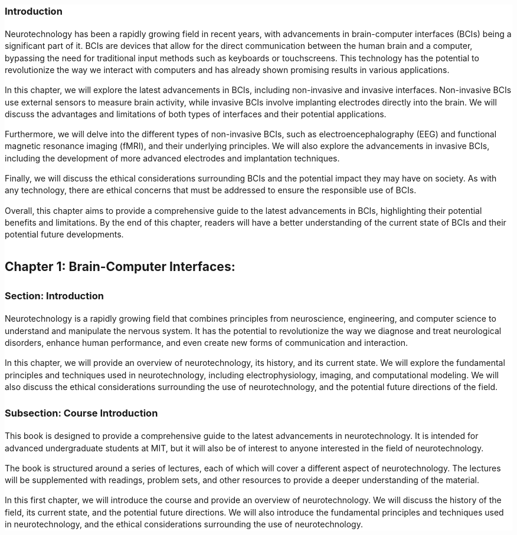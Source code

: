 ### Introduction

Neurotechnology has been a rapidly growing field in recent years, with advancements in brain-computer interfaces (BCIs) being a significant part of it. BCIs are devices that allow for the direct communication between the human brain and a computer, bypassing the need for traditional input methods such as keyboards or touchscreens. This technology has the potential to revolutionize the way we interact with computers and has already shown promising results in various applications.

In this chapter, we will explore the latest advancements in BCIs, including non-invasive and invasive interfaces. Non-invasive BCIs use external sensors to measure brain activity, while invasive BCIs involve implanting electrodes directly into the brain. We will discuss the advantages and limitations of both types of interfaces and their potential applications.

Furthermore, we will delve into the different types of non-invasive BCIs, such as electroencephalography (EEG) and functional magnetic resonance imaging (fMRI), and their underlying principles. We will also explore the advancements in invasive BCIs, including the development of more advanced electrodes and implantation techniques.

Finally, we will discuss the ethical considerations surrounding BCIs and the potential impact they may have on society. As with any technology, there are ethical concerns that must be addressed to ensure the responsible use of BCIs.

Overall, this chapter aims to provide a comprehensive guide to the latest advancements in BCIs, highlighting their potential benefits and limitations. By the end of this chapter, readers will have a better understanding of the current state of BCIs and their potential future developments. 


## Chapter 1: Brain-Computer Interfaces:




### Section: Introduction

Neurotechnology is a rapidly growing field that combines principles from neuroscience, engineering, and computer science to understand and manipulate the nervous system. It has the potential to revolutionize the way we diagnose and treat neurological disorders, enhance human performance, and even create new forms of communication and interaction.

In this chapter, we will provide an overview of neurotechnology, its history, and its current state. We will explore the fundamental principles and techniques used in neurotechnology, including electrophysiology, imaging, and computational modeling. We will also discuss the ethical considerations surrounding the use of neurotechnology, and the potential future directions of the field.

### Subsection: Course Introduction

This book is designed to provide a comprehensive guide to the latest advancements in neurotechnology. It is intended for advanced undergraduate students at MIT, but it will also be of interest to anyone interested in the field of neurotechnology.

The book is structured around a series of lectures, each of which will cover a different aspect of neurotechnology. The lectures will be supplemented with readings, problem sets, and other resources to provide a deeper understanding of the material.

In this first chapter, we will introduce the course and provide an overview of neurotechnology. We will discuss the history of the field, its current state, and the potential future directions. We will also introduce the fundamental principles and techniques used in neurotechnology, and the ethical considerations surrounding the use of neurotechnology.
